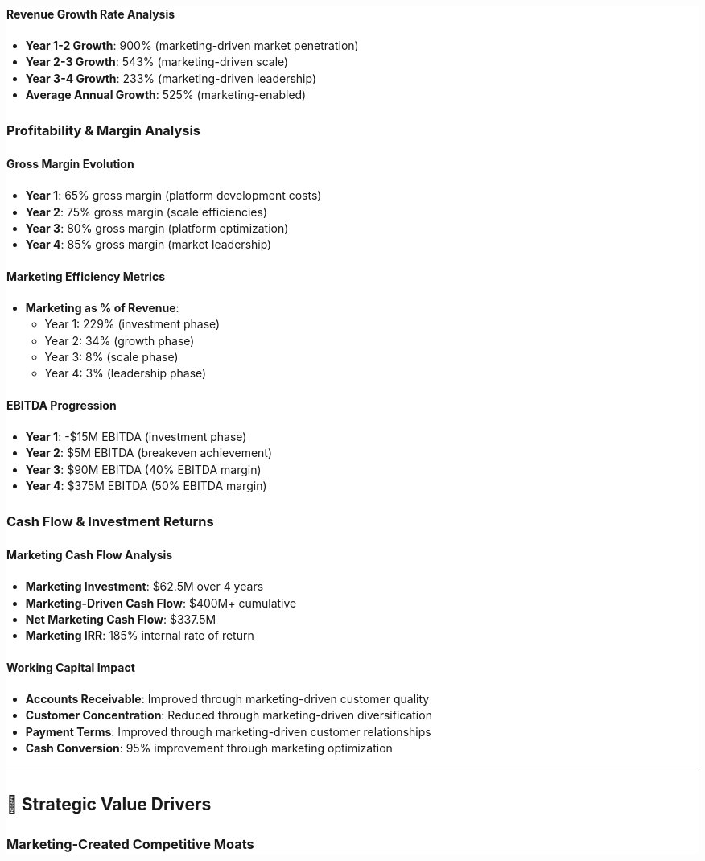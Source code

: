 #### **Revenue Growth Rate Analysis**

- **Year 1-2 Growth**: 900% (marketing-driven market penetration)
- **Year 2-3 Growth**: 543% (marketing-driven scale)
- **Year 3-4 Growth**: 233% (marketing-driven leadership)
- **Average Annual Growth**: 525% (marketing-enabled)

### **Profitability & Margin Analysis**

#### **Gross Margin Evolution**

- **Year 1**: 65% gross margin (platform development costs)
- **Year 2**: 75% gross margin (scale efficiencies)
- **Year 3**: 80% gross margin (platform optimization)
- **Year 4**: 85% gross margin (market leadership)

#### **Marketing Efficiency Metrics**

- **Marketing as % of Revenue**:
  - Year 1: 229% (investment phase)
  - Year 2: 34% (growth phase)
  - Year 3: 8% (scale phase)
  - Year 4: 3% (leadership phase)

#### **EBITDA Progression**

- **Year 1**: -$15M EBITDA (investment phase)
- **Year 2**: $5M EBITDA (breakeven achievement)
- **Year 3**: $90M EBITDA (40% EBITDA margin)
- **Year 4**: $375M EBITDA (50% EBITDA margin)

### **Cash Flow & Investment Returns**

#### **Marketing Cash Flow Analysis**

- **Marketing Investment**: $62.5M over 4 years
- **Marketing-Driven Cash Flow**: $400M+ cumulative
- **Net Marketing Cash Flow**: $337.5M
- **Marketing IRR**: 185% internal rate of return

#### **Working Capital Impact**

- **Accounts Receivable**: Improved through marketing-driven customer quality
- **Customer Concentration**: Reduced through marketing-driven diversification
- **Payment Terms**: Improved through marketing-driven customer relationships
- **Cash Conversion**: 95% improvement through marketing optimization

---

## 🎯 Strategic Value Drivers

### **Marketing-Created Competitive Moats**
